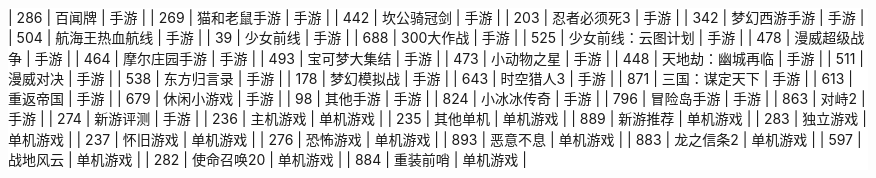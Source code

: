 | 286 | 百闻牌 | 手游 | 
 | 269 | 猫和老鼠手游 | 手游 | 
 | 442 | 坎公骑冠剑 | 手游 | 
 | 203 | 忍者必须死3 | 手游 | 
 | 342 | 梦幻西游手游 | 手游 | 
 | 504 | 航海王热血航线 | 手游 | 
 | 39 | 少女前线 | 手游 | 
 | 688 | 300大作战 | 手游 | 
 | 525 | 少女前线：云图计划 | 手游 | 
 | 478 | 漫威超级战争 | 手游 | 
 | 464 | 摩尔庄园手游 | 手游 | 
 | 493 | 宝可梦大集结 | 手游 | 
 | 473 | 小动物之星 | 手游 | 
 | 448 | 天地劫：幽城再临 | 手游 | 
 | 511 | 漫威对决 | 手游 | 
 | 538 | 东方归言录 | 手游 | 
 | 178 | 梦幻模拟战 | 手游 | 
 | 643 | 时空猎人3 | 手游 | 
 | 871 | 三国：谋定天下 | 手游 | 
 | 613 | 重返帝国 | 手游 | 
 | 679 | 休闲小游戏 | 手游 | 
 | 98 | 其他手游 | 手游 | 
 | 824 | 小冰冰传奇 | 手游 | 
 | 796 | 冒险岛手游 | 手游 | 
 | 863 | 对峙2 | 手游 | 
 | 274 | 新游评测 | 手游 | 
 | 236 | 主机游戏 | 单机游戏 | 
 | 235 | 其他单机 | 单机游戏 | 
 | 889 | 新游推荐 | 单机游戏 | 
 | 283 | 独立游戏 | 单机游戏 | 
 | 237 | 怀旧游戏 | 单机游戏 | 
 | 276 | 恐怖游戏 | 单机游戏 | 
 | 893 | 恶意不息 | 单机游戏 | 
 | 883 | 龙之信条2 | 单机游戏 | 
 | 597 | 战地风云 | 单机游戏 | 
 | 282 | 使命召唤20 | 单机游戏 | 
 | 884 | 重装前哨 | 单机游戏 | 